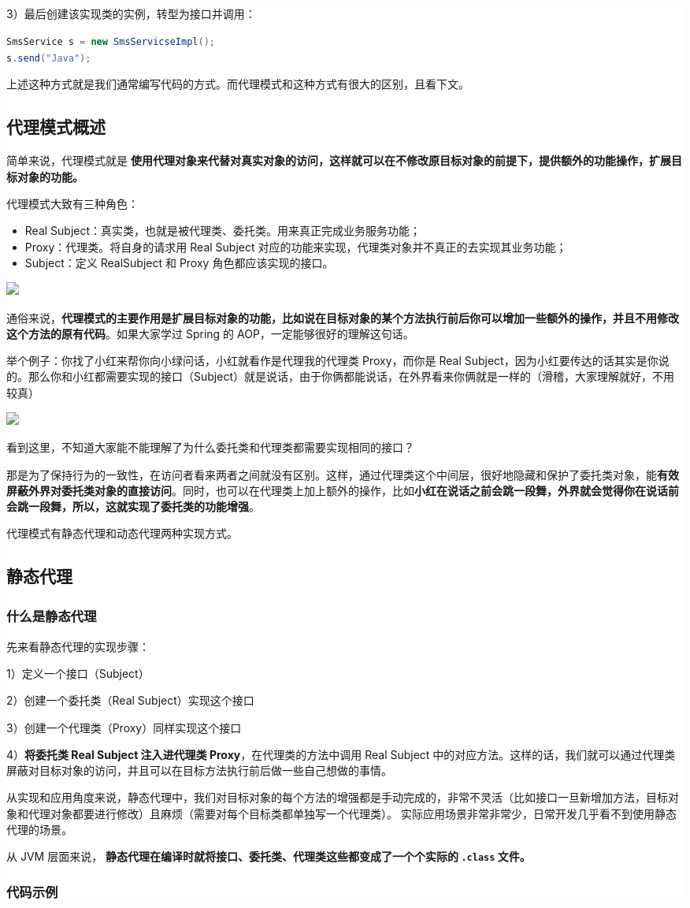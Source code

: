 3）最后创建该实现类的实例，转型为接口并调用：

```java
SmsService s = new SmsServicseImpl();
s.send("Java");
```

上述这种方式就是我们通常编写代码的方式。而代理模式和这种方式有很大的区别，且看下文。

## 代理模式概述

简单来说，代理模式就是 **使用代理对象来代替对真实对象的访问，这样就可以在不修改原目标对象的前提下，提供额外的功能操作，扩展目标对象的功能。**

代理模式大致有三种角色：

- Real Subject：真实类，也就是被代理类、委托类。用来真正完成业务服务功能；
- Proxy：代理类。将自身的请求用 Real Subject 对应的功能来实现，代理类对象并不真正的去实现其业务功能；
- Subject：定义 RealSubject 和 Proxy 角色都应该实现的接口。

![](https://cs-wiki.oss-cn-shanghai.aliyuncs.com/img/20210221222746.png)

通俗来说，**代理模式的主要作用是扩展目标对象的功能，比如说在目标对象的某个方法执行前后你可以增加一些额外的操作，并且不用修改这个方法的原有代码**。如果大家学过 Spring 的 AOP，一定能够很好的理解这句话。

举个例子：你找了小红来帮你向小绿问话，小红就看作是代理我的代理类 Proxy，而你是 Real Subject，因为小红要传达的话其实是你说的。那么你和小红都需要实现的接口（Subject）就是说话，由于你俩都能说话，在外界看来你俩就是一样的（滑稽，大家理解就好，不用较真）

![](https://cs-wiki.oss-cn-shanghai.aliyuncs.com/img/20210221155754.png)

看到这里，不知道大家能不能理解了为什么委托类和代理类都需要实现相同的接口？

那是为了保持行为的一致性，在访问者看来两者之间就没有区别。这样，通过代理类这个中间层，很好地隐藏和保护了委托类对象，能**有效屏蔽外界对委托类对象的直接访问**。同时，也可以在代理类上加上额外的操作，比如**小红在说话之前会跳一段舞，外界就会觉得你在说话前会跳一段舞，所以，这就实现了委托类的功能增强**。

代理模式有静态代理和动态代理两种实现方式。

## 静态代理

### 什么是静态代理

先来看静态代理的实现步骤：

1）定义一个接口（Subject）

2）创建一个委托类（Real Subject）实现这个接口

3）创建一个代理类（Proxy）同样实现这个接口

4）**将委托类 Real Subject 注入进代理类 Proxy**，在代理类的方法中调用 Real Subject 中的对应方法。这样的话，我们就可以通过代理类屏蔽对目标对象的访问，并且可以在目标方法执行前后做一些自己想做的事情。

从实现和应用角度来说，静态代理中，我们对目标对象的每个方法的增强都是手动完成的，非常不灵活（比如接口一旦新增加方法，目标对象和代理对象都要进行修改）且麻烦（需要对每个目标类都单独写一个代理类）。 实际应用场景非常非常少，日常开发几乎看不到使用静态代理的场景。

从 JVM 层面来说， **静态代理在编译时就将接口、委托类、代理类这些都变成了一个个实际的 `.class` 文件。**

### 代码示例
